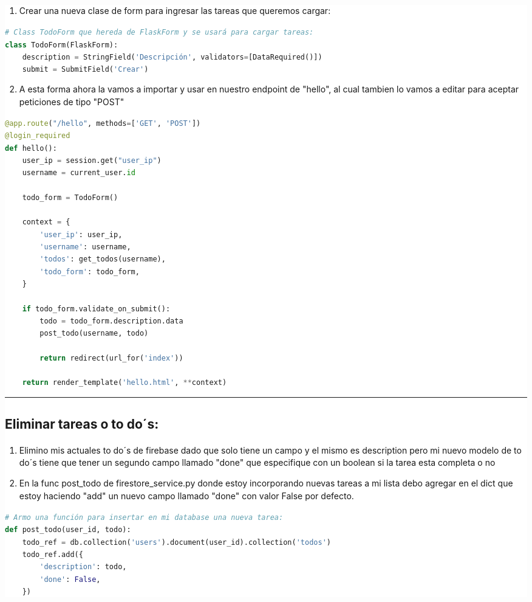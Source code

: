 1. Crear una nueva clase de form para ingresar las tareas que queremos cargar: 

```py
# Class TodoForm que hereda de FlaskForm y se usará para cargar tareas: 
class TodoForm(FlaskForm):
    description = StringField('Descripción', validators=[DataRequired()])
    submit = SubmitField('Crear')
```

2. A esta forma ahora la vamos a importar y usar en nuestro endpoint de "hello", al cual tambien lo vamos a editar para aceptar peticiones de tipo "POST"

```py
@app.route("/hello", methods=['GET', 'POST'])
@login_required
def hello():
    user_ip = session.get("user_ip")
    username = current_user.id

    todo_form = TodoForm()

    context = {
        'user_ip': user_ip,
        'username': username,
        'todos': get_todos(username), 
        'todo_form': todo_form,
    }

    if todo_form.validate_on_submit():
        todo = todo_form.description.data
        post_todo(username, todo)

        return redirect(url_for('index'))

    return render_template('hello.html', **context) 
```
----------------------------

## Eliminar tareas o to do´s:

1. Elimino mis actuales to do´s de firebase dado que solo tiene un campo y el mismo es description pero mi nuevo modelo de to do´s tiene que tener un segundo campo llamado "done" que especifique con un boolean si la tarea esta completa o no

2. En la func post_todo de firestore_service.py donde estoy incorporando nuevas tareas a mi lista debo agregar en el dict que estoy haciendo "add" un nuevo campo llamado "done" con valor False por defecto. 

```py
# Armo una función para insertar en mi database una nueva tarea: 
def post_todo(user_id, todo):
    todo_ref = db.collection('users').document(user_id).collection('todos')
    todo_ref.add({
        'description': todo,
        'done': False,
    })
```
